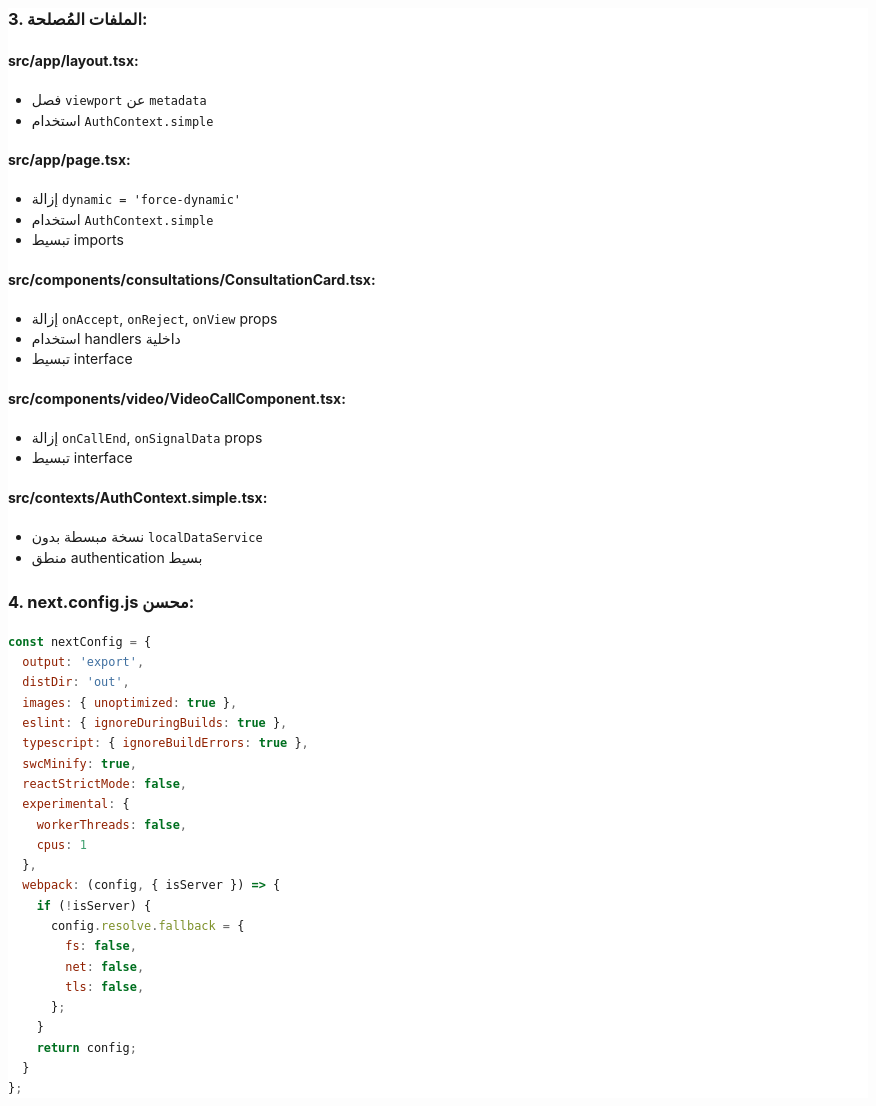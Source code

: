 ### 3. **الملفات المُصلحة:**

#### **src/app/layout.tsx:**
- فصل `viewport` عن `metadata`
- استخدام `AuthContext.simple`

#### **src/app/page.tsx:**
- إزالة `dynamic = 'force-dynamic'`
- استخدام `AuthContext.simple`
- تبسيط imports

#### **src/components/consultations/ConsultationCard.tsx:**
- إزالة `onAccept`, `onReject`, `onView` props
- استخدام handlers داخلية
- تبسيط interface

#### **src/components/video/VideoCallComponent.tsx:**
- إزالة `onCallEnd`, `onSignalData` props
- تبسيط interface

#### **src/contexts/AuthContext.simple.tsx:**
- نسخة مبسطة بدون `localDataService`
- منطق authentication بسيط

### 4. **next.config.js محسن:**
```javascript
const nextConfig = {
  output: 'export',
  distDir: 'out',
  images: { unoptimized: true },
  eslint: { ignoreDuringBuilds: true },
  typescript: { ignoreBuildErrors: true },
  swcMinify: true,
  reactStrictMode: false,
  experimental: {
    workerThreads: false,
    cpus: 1
  },
  webpack: (config, { isServer }) => {
    if (!isServer) {
      config.resolve.fallback = {
        fs: false,
        net: false,
        tls: false,
      };
    }
    return config;
  }
};
```

